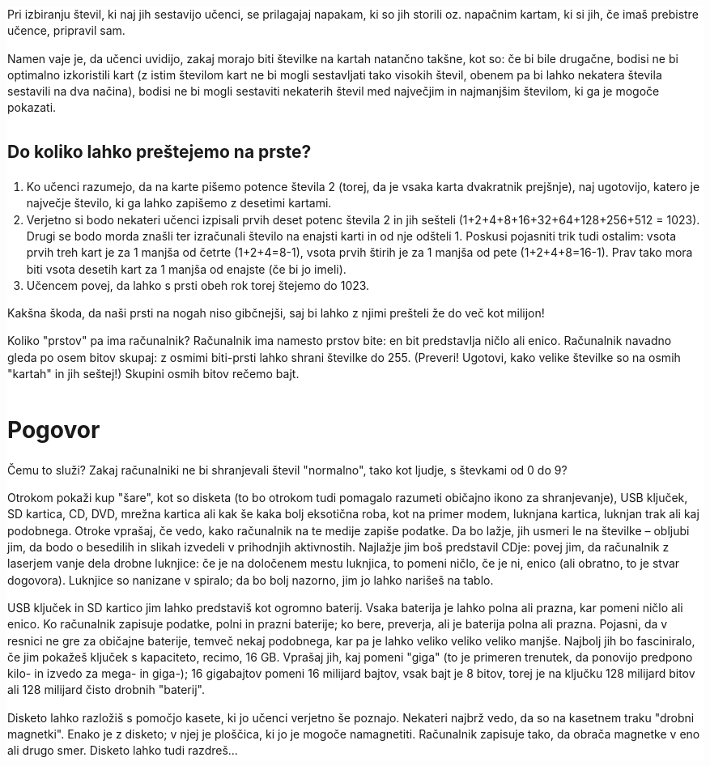 Pri izbiranju števil, ki naj jih sestavijo učenci, se prilagajaj napakam, ki so jih storili oz. napačnim kartam, ki si jih, če imaš prebistre učence, pripravil sam.

Namen vaje je, da učenci uvidijo, zakaj morajo biti številke na kartah natančno takšne, kot so: če bi bile drugačne, bodisi ne bi optimalno izkoristili kart (z istim številom kart ne bi mogli sestavljati tako visokih števil, obenem pa bi lahko nekatera števila sestavili na dva načina), bodisi ne bi mogli sestaviti nekaterih števil med največjim in najmanjšim številom, ki ga je mogoče pokazati.

## Do koliko lahko preštejemo na prste?

1.	Ko učenci razumejo, da na karte pišemo potence števila 2 (torej, da je vsaka karta dvakratnik prejšnje), naj ugotovijo, katero je največje število, ki ga lahko zapišemo z desetimi kartami.
2.	Verjetno si bodo nekateri učenci izpisali prvih deset potenc števila 2 in jih sešteli (1+2+4+8+16+32+64+128+256+512 = 1023). Drugi se bodo morda znašli ter izračunali število na enajsti karti in od nje odšteli 1. Poskusi pojasniti trik tudi ostalim: vsota prvih treh kart je za 1 manjša od četrte (1+2+4=8-1), vsota prvih štirih je za 1 manjša od pete (1+2+4+8=16-1). Prav tako mora biti vsota desetih kart za 1 manjša od enajste (če bi jo imeli).
3.	Učencem povej, da lahko s prsti obeh rok torej štejemo do 1023.

Kakšna škoda, da naši prsti na nogah niso gibčnejši, saj bi lahko z njimi prešteli že do več kot milijon!

Koliko "prstov" pa ima računalnik? Računalnik ima namesto prstov bite: en bit predstavlja ničlo ali enico. Računalnik navadno gleda po osem bitov skupaj: z osmimi biti-prsti lahko shrani številke do 255. (Preveri! Ugotovi, kako velike številke so na osmih "kartah" in jih seštej!) Skupini osmih bitov rečemo bajt.

# Pogovor

Čemu to služi? Zakaj računalniki ne bi shranjevali števil "normalno", tako kot ljudje, s števkami od 0 do 9?

Otrokom pokaži kup "šare", kot so disketa (to bo otrokom tudi pomagalo razumeti običajno ikono za shranjevanje), USB ključek, SD kartica, CD, DVD, mrežna kartica ali kak še kaka bolj eksotična roba, kot na primer modem, luknjana kartica, luknjan trak ali kaj podobnega. Otroke vprašaj, če vedo, kako računalnik na te medije zapiše podatke. Da bo lažje, jih usmeri le na številke – obljubi jim, da bodo o besedilih in slikah izvedeli v prihodnjih aktivnostih.
Najlažje jim boš predstavil CDje: povej jim, da računalnik z laserjem vanje dela drobne luknjice: če je na določenem mestu luknjica, to pomeni ničlo, če je ni, enico (ali obratno, to je stvar dogovora). Luknjice so nanizane v spiralo; da bo bolj nazorno, jim jo lahko narišeš na tablo.

USB ključek in SD kartico jim lahko predstaviš kot ogromno baterij. Vsaka baterija je lahko polna ali prazna, kar pomeni ničlo ali enico. Ko računalnik zapisuje podatke, polni in prazni baterije; ko bere, preverja, ali je baterija polna ali prazna. Pojasni, da v resnici ne gre za običajne baterije, temveč nekaj podobnega, kar pa je lahko veliko veliko veliko manjše. Najbolj jih bo fasciniralo, če jim pokažeš ključek s kapaciteto, recimo, 16 GB. Vprašaj jih, kaj pomeni "giga" (to je primeren trenutek, da ponovijo predpono kilo- in izvedo za mega- in giga-); 16 gigabajtov pomeni 16 milijard bajtov, vsak bajt je 8 bitov, torej je na ključku 128 milijard bitov ali 128 milijard čisto drobnih "baterij".

Disketo lahko razložiš s pomočjo kasete, ki jo učenci verjetno še poznajo. Nekateri najbrž vedo, da so na kasetnem traku "drobni magnetki".  Enako je z disketo; v njej je ploščica, ki jo je mogoče namagnetiti. Računalnik zapisuje tako, da obrača magnetke v eno ali drugo smer. Disketo lahko tudi razdreš...
